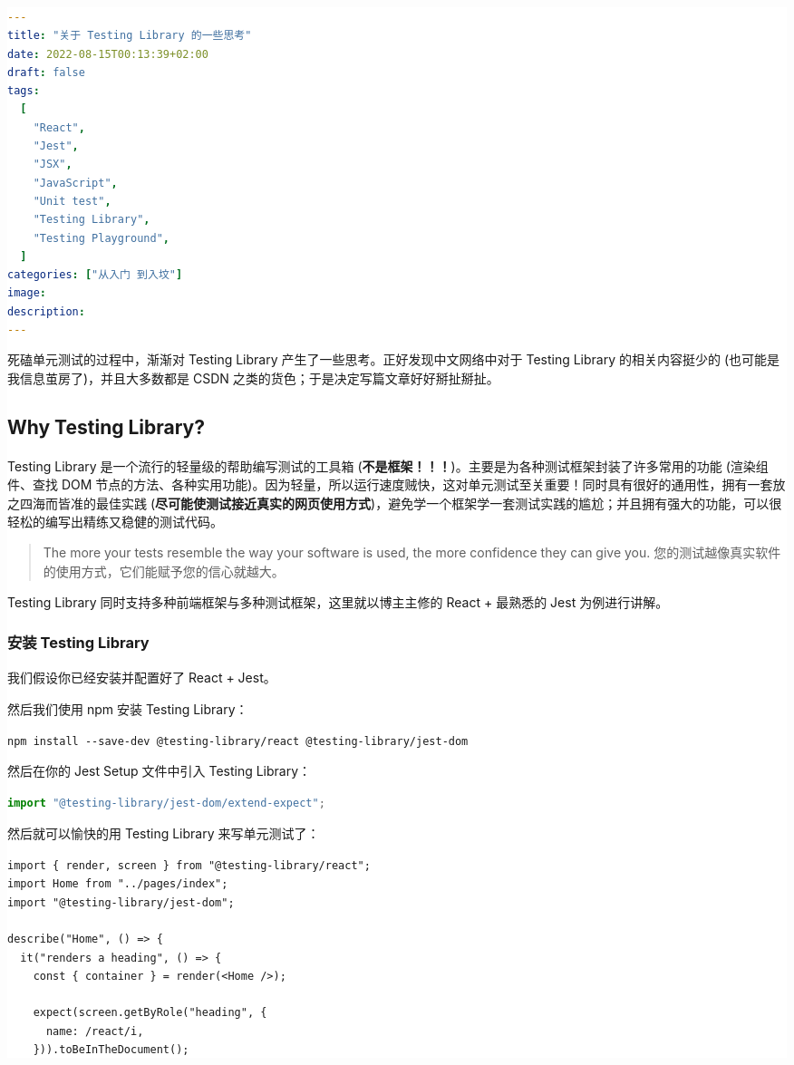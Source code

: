 ```yaml
---
title: "关于 Testing Library 的一些思考"
date: 2022-08-15T00:13:39+02:00
draft: false
tags:
  [
    "React",
    "Jest",
    "JSX",
    "JavaScript",
    "Unit test",
    "Testing Library",
    "Testing Playground",
  ]
categories: ["从入门 到入坟"]
image:
description:
---
```




死磕单元测试的过程中，渐渐对 Testing Library 产生了一些思考。正好发现中文网络中对于 Testing Library 的相关内容挺少的 (也可能是我信息茧房了)，并且大多数都是 CSDN 之类的货色；于是决定写篇文章好好掰扯掰扯。

## Why Testing Library?

Testing Library 是一个流行的轻量级的帮助编写测试的工具箱 (**不是框架！！！**)。主要是为各种测试框架封装了许多常用的功能 (渲染组件、查找 DOM 节点的方法、各种实用功能)。因为轻量，所以运行速度贼快，这对单元测试至关重要！同时具有很好的通用性，拥有一套放之四海而皆准的最佳实践 (**尽可能使测试接近真实的网页使用方式**)，避免学一个框架学一套测试实践的尴尬；并且拥有强大的功能，可以很轻松的编写出精练又稳健的测试代码。

> The more your tests resemble the way your software is used, the more confidence they can give you.
> 您的测试越像真实软件的使用方式，它们能赋予您的信心就越大。

Testing Library 同时支持多种前端框架与多种测试框架，这里就以博主主修的 React + 最熟悉的 Jest 为例进行讲解。

### 安装 Testing Library

我们假设你已经安装并配置好了 React + Jest。

然后我们使用 npm 安装 Testing Library：

```shell
npm install --save-dev @testing-library/react @testing-library/jest-dom
```

然后在你的 Jest Setup 文件中引入 Testing Library：

```jest.setup.js
import "@testing-library/jest-dom/extend-expect";
```

然后就可以愉快的用 Testing Library 来写单元测试了：

```__tests__/index.test.JSX
import { render, screen } from "@testing-library/react";
import Home from "../pages/index";
import "@testing-library/jest-dom";

describe("Home", () => {
  it("renders a heading", () => {
    const { container } = render(<Home />);

    expect(screen.getByRole("heading", {
      name: /react/i,
    })).toBeInTheDocument();

```